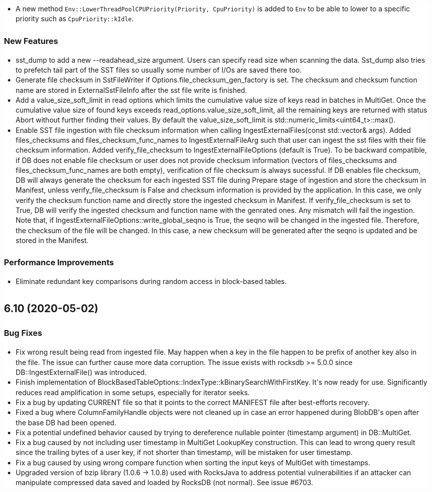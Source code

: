 * A new method `Env::LowerThreadPoolCPUPriority(Priority, CpuPriority)` is added to `Env` to be able to lower to a specific priority such as `CpuPriority::kIdle`.

### New Features
* sst_dump to add a new --readahead_size argument. Users can specify read size when scanning the data. Sst_dump also tries to prefetch tail part of the SST files so usually some number of I/Os are saved there too.
* Generate file checksum in SstFileWriter if Options.file_checksum_gen_factory is set. The checksum and checksum function name are stored in ExternalSstFileInfo after the sst file write is finished.
* Add a value_size_soft_limit in read options which limits the cumulative value size of keys read in batches in MultiGet. Once the cumulative value size of found keys exceeds read_options.value_size_soft_limit, all the remaining keys are returned with status Abort without further finding their values. By default the value_size_soft_limit is std::numeric_limits<uint64_t>::max().
* Enable SST file ingestion with file checksum information when calling IngestExternalFiles(const std::vector<IngestExternalFileArg>& args). Added files_checksums and files_checksum_func_names to IngestExternalFileArg such that user can ingest the sst files with their file checksum information. Added verify_file_checksum to IngestExternalFileOptions (default is True). To be backward compatible, if DB does not enable file checksum or user does not provide checksum information (vectors of files_checksums and files_checksum_func_names are both empty), verification of file checksum is always sucessful. If DB enables file checksum, DB will always generate the checksum for each ingested SST file during Prepare stage of ingestion and store the checksum in Manifest, unless verify_file_checksum is False and checksum information is provided by the application. In this case, we only verify the checksum function name and directly store the ingested checksum in Manifest. If verify_file_checksum is set to True, DB will verify the ingested checksum and function name with the genrated ones. Any mismatch will fail the ingestion. Note that, if IngestExternalFileOptions::write_global_seqno is True, the seqno will be changed in the ingested file. Therefore, the checksum of the file will be changed. In this case, a new checksum will be generated after the seqno is updated and be stored in the Manifest.

### Performance Improvements
* Eliminate redundant key comparisons during random access in block-based tables.

## 6.10 (2020-05-02)
### Bug Fixes
* Fix wrong result being read from ingested file. May happen when a key in the file happen to be prefix of another key also in the file. The issue can further cause more data corruption. The issue exists with rocksdb >= 5.0.0 since DB::IngestExternalFile() was introduced.
* Finish implementation of BlockBasedTableOptions::IndexType::kBinarySearchWithFirstKey. It's now ready for use. Significantly reduces read amplification in some setups, especially for iterator seeks.
* Fix a bug by updating CURRENT file so that it points to the correct MANIFEST file after best-efforts recovery.
* Fixed a bug where ColumnFamilyHandle objects were not cleaned up in case an error happened during BlobDB's open after the base DB had been opened.
* Fix a potential undefined behavior caused by trying to dereference nullable pointer (timestamp argument) in DB::MultiGet.
* Fix a bug caused by not including user timestamp in MultiGet LookupKey construction. This can lead to wrong query result since the trailing bytes of a user key, if not shorter than timestamp, will be mistaken for user timestamp.
* Fix a bug caused by using wrong compare function when sorting the input keys of MultiGet with timestamps.
* Upgraded version of bzip library (1.0.6 -> 1.0.8) used with RocksJava to address potential vulnerabilities if an attacker can manipulate compressed data saved and loaded by RocksDB (not normal). See issue #6703.
